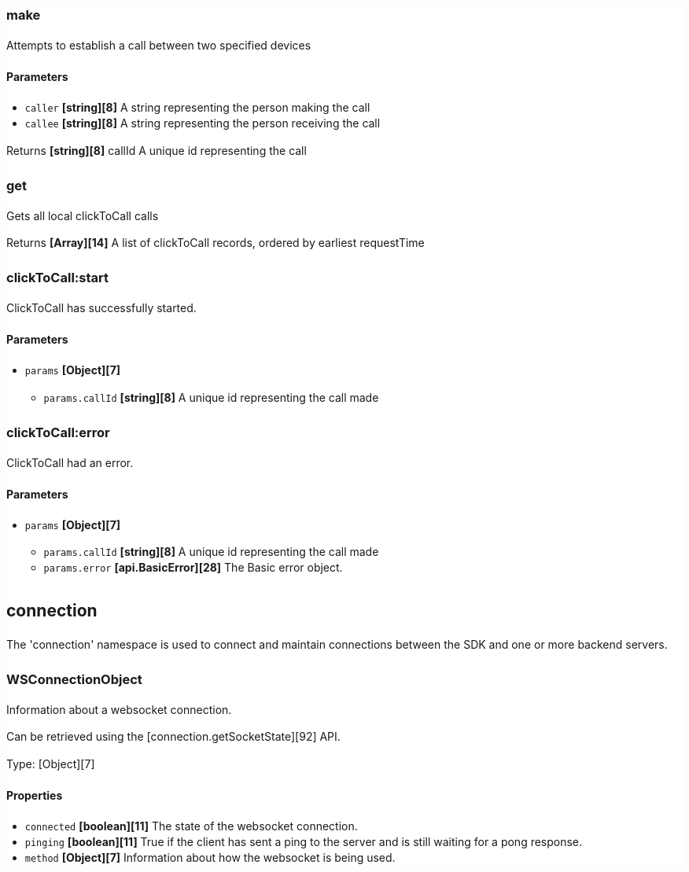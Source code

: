 ### make

Attempts to establish a call between two specified devices

#### Parameters

*   `caller` **[string][8]** A string representing the person making the call
*   `callee` **[string][8]** A string representing the person receiving the call

Returns **[string][8]** callId A unique id representing the call

### get

Gets all local clickToCall calls

Returns **[Array][14]** A list of clickToCall records, ordered by earliest requestTime

### clickToCall:start

ClickToCall has successfully started.

#### Parameters

*   `params` **[Object][7]** 

    *   `params.callId` **[string][8]** A unique id representing the call made

### clickToCall:error

ClickToCall had an error.

#### Parameters

*   `params` **[Object][7]** 

    *   `params.callId` **[string][8]** A unique id representing the call made
    *   `params.error` **[api.BasicError][28]** The Basic error object.

## connection

The 'connection' namespace is used to connect and maintain connections between
the SDK and one or more backend servers.

### WSConnectionObject

Information about a websocket connection.

Can be retrieved using the [connection.getSocketState][92] API.

Type: [Object][7]

#### Properties

*   `connected` **[boolean][11]** The state of the websocket connection.
*   `pinging` **[boolean][11]** True if the client has sent a ping to the server and is still waiting for a pong response.
*   `method` **[Object][7]** Information about how the websocket is being used.
